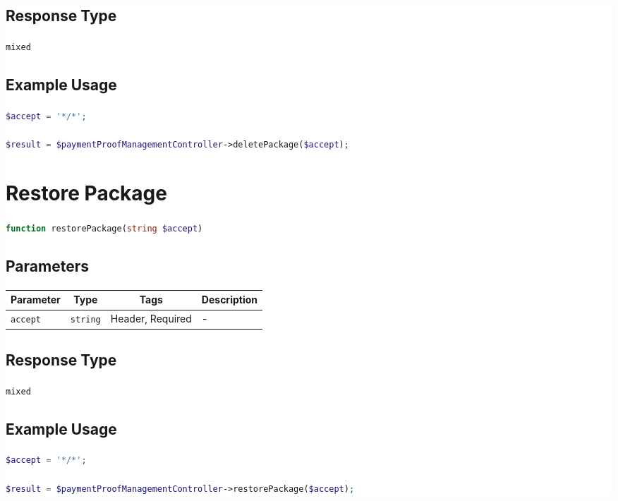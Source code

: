 ## Response Type

`mixed`

## Example Usage

```php
$accept = '*/*';

$result = $paymentProofManagementController->deletePackage($accept);
```


# Restore Package

```php
function restorePackage(string $accept)
```

## Parameters

| Parameter | Type | Tags | Description |
|  --- | --- | --- | --- |
| `accept` | `string` | Header, Required | - |

## Response Type

`mixed`

## Example Usage

```php
$accept = '*/*';

$result = $paymentProofManagementController->restorePackage($accept);
```

